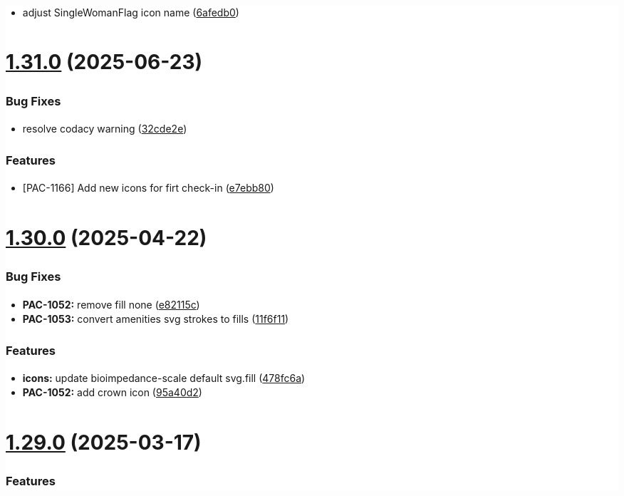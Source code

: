 * adjust SingleWomanFlag icon name ([6afedb0](https://github.com/Gympass/yoga/commit/6afedb08054f6acd4ca69d78b0112237300ef9a2))





# [1.31.0](https://github.com/Gympass/yoga/compare/@gympass/yoga-icons@1.30.0...@gympass/yoga-icons@1.31.0) (2025-06-23)


### Bug Fixes

* resolve codacy warning ([32cde2e](https://github.com/Gympass/yoga/commit/32cde2e8f3e76f513d9aee32509c5d65ebc9e857))


### Features

* [PAC-1166] Add new icons for firt check-in ([e7ebb80](https://github.com/Gympass/yoga/commit/e7ebb8099e1c76f26153863492ddd2e693d1a8b8))





# [1.30.0](https://github.com/Gympass/yoga/compare/@gympass/yoga-icons@1.29.0...@gympass/yoga-icons@1.30.0) (2025-04-22)


### Bug Fixes

* **PAC-1052:** remove fill none ([e82115c](https://github.com/Gympass/yoga/commit/e82115c10b813fb8a063fef0b5c65e51d69ff21d))
* **PAC-1053:** convert amenities svg strokes to fills ([11f6f11](https://github.com/Gympass/yoga/commit/11f6f11ccf046dd3166066bee865a3f39a438356))


### Features

* **icons:** update bioimpedance-scale default svg.fill ([478fc6a](https://github.com/Gympass/yoga/commit/478fc6a1a433a4f3df7e64170d03684b172e4793))
* **PAC-1052:** add crown icon ([95a40d2](https://github.com/Gympass/yoga/commit/95a40d27ee803e378c4fc986581549dc957379ed))





# [1.29.0](https://github.com/Gympass/yoga/compare/@gympass/yoga-icons@1.28.0...@gympass/yoga-icons@1.29.0) (2025-03-17)


### Features
